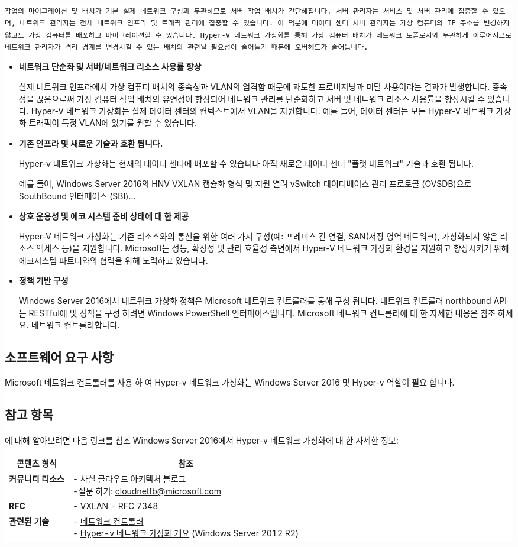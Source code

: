     작업의 마이그레이션 및 배치가 기본 실제 네트워크 구성과 무관하므로 서버 작업 배치가 간단해집니다. 서버 관리자는 서비스 및 서버 관리에 집중할 수 있으며, 네트워크 관리자는 전체 네트워크 인프라 및 트래픽 관리에 집중할 수 있습니다. 이 덕분에 데이터 센터 서버 관리자는 가상 컴퓨터의 IP 주소를 변경하지 않고도 가상 컴퓨터를 배포하고 마이그레이션할 수 있습니다. Hyper-V 네트워크 가상화를 통해 가상 컴퓨터 배치가 네트워크 토폴로지와 무관하게 이루어지므로 네트워크 관리자가 격리 경계를 변경시킬 수 있는 배치와 관련될 필요성이 줄어들기 때문에 오버헤드가 줄어듭니다.  
  
-   **네트워크 단순화 및 서버/네트워크 리소스 사용률 향상**  
  
    실제 네트워크 인프라에서 가상 컴퓨터 배치의 종속성과 VLAN의 엄격함 때문에 과도한 프로비저닝과 미달 사용이라는 결과가 발생합니다. 종속성을 끊음으로써 가상 컴퓨터 작업 배치의 유연성이 향상되어 네트워크 관리를 단순화하고 서버 및 네트워크 리소스 사용률을 향상시킬 수 있습니다. Hyper-V 네트워크 가상화는 실제 데이터 센터의 컨텍스트에서 VLAN을 지원합니다. 예를 들어, 데이터 센터는 모든 Hyper-V 네트워크 가상화 트래픽이 특정 VLAN에 있기를 원할 수 있습니다.  
  
-   **기존 인프라 및 새로운 기술과 호환 됩니다.**  
  
    Hyper-v 네트워크 가상화는 현재의 데이터 센터에 배포할 수 있습니다 아직 새로운 데이터 센터 "플랫 네트워크" 기술과 호환 됩니다.  
  
    예를 들어, Windows Server 2016의 HNV VXLAN 캡슐화 형식 및 지원 열려 vSwitch 데이터베이스 관리 프로토콜 (OVSDB)으로 SouthBound 인터페이스 (SBI)...  
  
-   **상호 운용성 및 에코 시스템 준비 상태에 대 한 제공**  
  
    Hyper-V 네트워크 가상화는 기존 리소스와의 통신을 위한 여러 가지 구성(예: 프레미스 간 연결, SAN(저장 영역 네트워크), 가상화되지 않은 리소스 액세스 등)을 지원합니다. Microsoft는 성능, 확장성 및 관리 효율성 측면에서 Hyper-V 네트워크 가상화 환경을 지원하고 향상시키기 위해 에코시스템 파트너와의 협력을 위해 노력하고 있습니다.  
  
-   **정책 기반 구성**  
  
    Windows Server 2016에서 네트워크 가상화 정책은 Microsoft 네트워크 컨트롤러를 통해 구성 됩니다. 네트워크 컨트롤러 northbound API는 RESTful에 및 정책을 구성 하려면 Windows PowerShell 인터페이스입니다. Microsoft 네트워크 컨트롤러에 대 한 자세한 내용은 참조 하세요. [네트워크 컨트롤러](../../../sdn/technologies/network-controller/../../../sdn/technologies/network-controller/Network-Controller.md)합니다.  
  
## <a name="BKMK_SOFT"></a>소프트웨어 요구 사항  
Microsoft 네트워크 컨트롤러를 사용 하 여 Hyper-v 네트워크 가상화는 Windows Server 2016 및 Hyper-v 역할이 필요 합니다.  
  
## <a name="BKMK_LINKS"></a>참고 항목  
에 대해 알아보려면 다음 링크를 참조 Windows Server 2016에서 Hyper-v 네트워크 가상화에 대 한 자세한 정보:  
  
|콘텐츠 형식|참조|  
|----------------|--------------|  
|**커뮤니티 리소스**|-   [사설 클라우드 아키텍처 블로그](https://blogs.technet.com/b/privatecloud/archive/2012/03/19/cloud-datacenter-network-architecture-in-the-windows-server-8-era.aspx)<br />-질문 하기: [cloudnetfb@microsoft.com](mailto:%20cloudnetfb@microsoft.com)|  
|**RFC**|-   VXLAN - [RFC 7348](https://www.rfc-editor.org/info/rfc7348)|  
|**관련된 기술**|-   [네트워크 컨트롤러](../../../sdn/technologies/network-controller/../../../sdn/technologies/network-controller/Network-Controller.md)<br />-   [Hyper-v 네트워크 가상화 개요](assetId:///bf1dba9d-1960-4dd2-a5e2-99466a02044b) (Windows Server 2012 R2)|  
  


